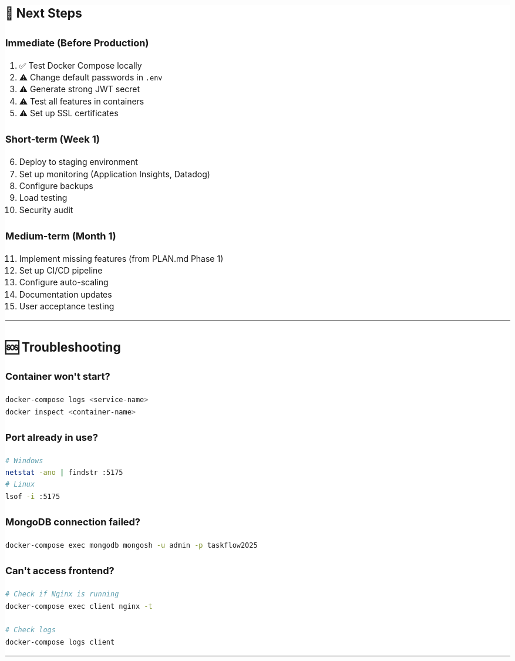 
## 🎯 Next Steps

### Immediate (Before Production)
1. ✅ Test Docker Compose locally
2. ⚠️ Change default passwords in `.env`
3. ⚠️ Generate strong JWT secret
4. ⚠️ Test all features in containers
5. ⚠️ Set up SSL certificates

### Short-term (Week 1)
6. Deploy to staging environment
7. Set up monitoring (Application Insights, Datadog)
8. Configure backups
9. Load testing
10. Security audit

### Medium-term (Month 1)
11. Implement missing features (from PLAN.md Phase 1)
12. Set up CI/CD pipeline
13. Configure auto-scaling
14. Documentation updates
15. User acceptance testing

---

## 🆘 Troubleshooting

### Container won't start?
```bash
docker-compose logs <service-name>
docker inspect <container-name>
```

### Port already in use?
```bash
# Windows
netstat -ano | findstr :5175
# Linux
lsof -i :5175
```

### MongoDB connection failed?
```bash
docker-compose exec mongodb mongosh -u admin -p taskflow2025
```

### Can't access frontend?
```bash
# Check if Nginx is running
docker-compose exec client nginx -t

# Check logs
docker-compose logs client
```

---